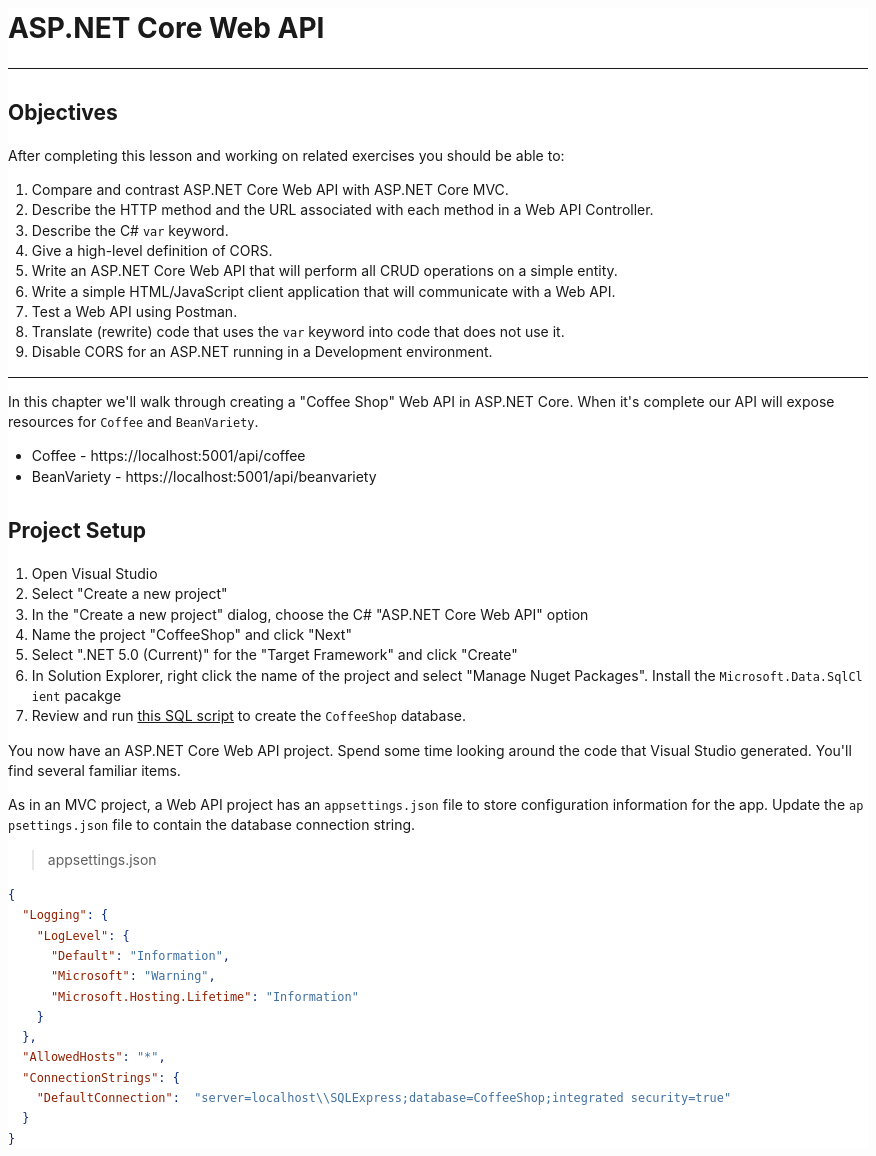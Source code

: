 # ASP<span>.NET</span> Core Web API

---

## Objectives

After completing this lesson and working on related exercises you should be able to:

1. Compare and contrast ASP<span>.</span>NET Core Web API with ASP<span>.</span>NET Core MVC.
1. Describe the HTTP method and the URL associated with each method in a Web API Controller.
1. Describe the C# `var` keyword.
1. Give a high-level definition of CORS.
1. Write an ASP<span>.</span>NET Core Web API that will perform all CRUD operations on a simple entity.
1. Write a simple HTML/JavaScript client application that will communicate with a Web API.
1. Test a Web API using Postman.
1. Translate (rewrite) code that uses the `var` keyword into code that does not use it.
1. Disable CORS for an ASP<span>.</span>NET running in a Development environment.

---

In this chapter we'll walk through creating a "Coffee Shop" Web API in ASP<span>.NET</span> Core. When it's complete our API will expose resources for `Coffee` and `BeanVariety`.

* Coffee - https://localhost:5001/api/coffee
* BeanVariety - https://localhost:5001/api/beanvariety

## Project Setup

1. Open Visual Studio
1. Select "Create a new project"
1. In the "Create a new project" dialog, choose the C# "ASP<span>.NET</span> Core Web API" option
1. Name the project "CoffeeShop" and click "Next"
1. Select ".NET 5.0 (Current)" for the "Target Framework" and click "Create"
1. In Solution Explorer, right click the name of the project and select "Manage Nuget Packages". Install the `Microsoft.Data.SqlClient` pacakge
1. Review and run [this SQL script](./sql/CoffeeShop.sql) to create the `CoffeeShop` database.

You now have an ASP<span>.NET</span> Core Web API project. Spend some time looking around the code that Visual Studio generated. You'll find several familiar items.

As in an MVC project, a Web API project has an `appsettings.json` file to store configuration information for the app. Update the `appsettings.json` file to contain the database connection string.

> appsettings.json

```json
{
  "Logging": {
    "LogLevel": {
      "Default": "Information",
      "Microsoft": "Warning",
      "Microsoft.Hosting.Lifetime": "Information"
    }
  },
  "AllowedHosts": "*",
  "ConnectionStrings": {
    "DefaultConnection":  "server=localhost\\SQLExpress;database=CoffeeShop;integrated security=true"
  }
}
```
